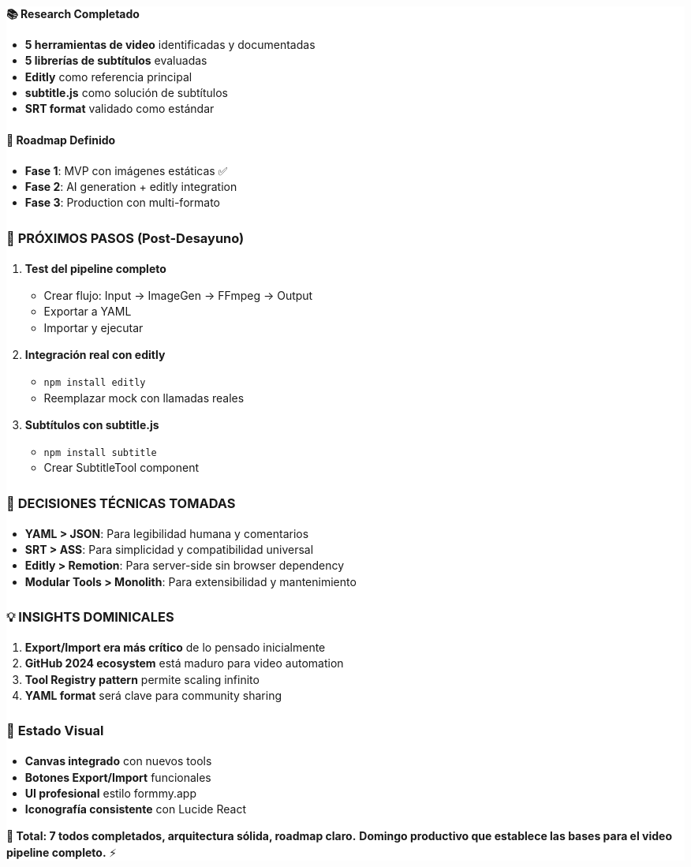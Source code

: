 #### 📚 **Research Completado**
- **5 herramientas de video** identificadas y documentadas
- **5 librerías de subtítulos** evaluadas
- **Editly** como referencia principal
- **subtitle.js** como solución de subtítulos
- **SRT format** validado como estándar

#### 🎯 **Roadmap Definido**
- **Fase 1**: MVP con imágenes estáticas ✅
- **Fase 2**: AI generation + editly integration
- **Fase 3**: Production con multi-formato

### 🍳 **PRÓXIMOS PASOS (Post-Desayuno)**
1. **Test del pipeline completo**
   - Crear flujo: Input → ImageGen → FFmpeg → Output
   - Exportar a YAML
   - Importar y ejecutar
   
2. **Integración real con editly**
   - `npm install editly`
   - Reemplazar mock con llamadas reales
   
3. **Subtítulos con subtitle.js**
   - `npm install subtitle`
   - Crear SubtitleTool component

### 🤔 **DECISIONES TÉCNICAS TOMADAS**
- **YAML > JSON**: Para legibilidad humana y comentarios
- **SRT > ASS**: Para simplicidad y compatibilidad universal
- **Editly > Remotion**: Para server-side sin browser dependency
- **Modular Tools > Monolith**: Para extensibilidad y mantenimiento

### 💡 **INSIGHTS DOMINICALES**
1. **Export/Import era más crítico** de lo pensado inicialmente
2. **GitHub 2024 ecosystem** está maduro para video automation
3. **Tool Registry pattern** permite scaling infinito
4. **YAML format** será clave para community sharing

### 🎨 **Estado Visual**
- **Canvas integrado** con nuevos tools
- **Botones Export/Import** funcionales  
- **UI profesional** estilo formmy.app
- **Iconografía consistente** con Lucide React

**🎯 Total: 7 todos completados, arquitectura sólida, roadmap claro.**
**Domingo productivo que establece las bases para el video pipeline completo.** ⚡️